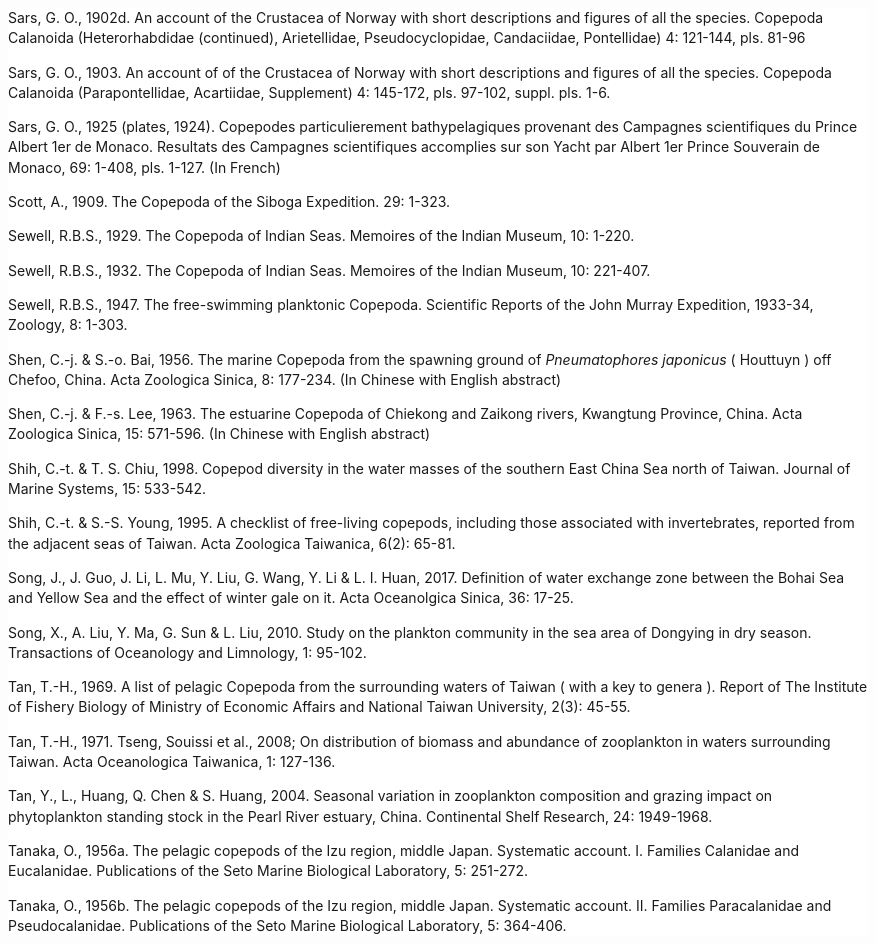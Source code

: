 Sars, G. O., 1902d.  An account of the Crustacea of Norway with short descriptions and figures of all the species.  Copepoda Calanoida (Heterorhabdidae (continued), Arietellidae, Pseudocyclopidae, Candaciidae, Pontellidae) 4: 121-144, pls. 81-96

Sars, G. O., 1903.  An account of of the Crustacea of Norway with short descriptions and figures of all the species.  Copepoda Calanoida (Parapontellidae, Acartiidae, Supplement) 4: 145-172, pls. 97-102, suppl. pls. 1-6.

Sars, G. O., 1925 (plates, 1924).  Copepodes particulierement bathypelagiques provenant des Campagnes scientifiques du Prince Albert 1er de Monaco.  Resultats des Campagnes scientifiques accomplies sur son Yacht par Albert 1er Prince Souverain de Monaco, 69: 1-408, pls. 1-127. (In French)

Scott, A., 1909.  The Copepoda of the Siboga Expedition.  29: 1-323.

Sewell, R.B.S., 1929.  The Copepoda of Indian Seas.  Memoires of the Indian Museum, 10: 1-220.

Sewell, R.B.S., 1932.  The Copepoda of Indian Seas.  Memoires of the Indian Museum, 10: 221-407.

Sewell, R.B.S., 1947.  The free-swimming planktonic Copepoda.  Scientific Reports of the John Murray Expedition, 1933-34, Zoology, 8: 1-303.

Shen, C.-j. & S.-o. Bai, 1956.  The marine Copepoda from the spawning ground of *Pneumatophores japonicus* ( Houttuyn ) off Chefoo, China.  Acta Zoologica Sinica, 8: 177-234. (In Chinese with English abstract)

Shen, C.-j. & F.-s. Lee, 1963.  The estuarine Copepoda of Chiekong and Zaikong rivers, Kwangtung Province, China.  Acta Zoologica Sinica, 15: 571-596. (In Chinese with English abstract)

Shih, C.-t. & T. S. Chiu, 1998.  Copepod diversity in the water masses of the southern East China Sea north of Taiwan.  Journal of Marine Systems, 15: 533-542.

Shih, C.-t. & S.-S. Young, 1995.  A checklist of free-living copepods, including those associated with invertebrates, reported from the adjacent seas of Taiwan.  Acta Zoologica Taiwanica, 6(2): 65-81.

Song, J., J. Guo, J. Li, L. Mu, Y. Liu, G. Wang, Y. Li & L. I. Huan, 2017.  Definition of water exchange zone between the Bohai Sea and Yellow Sea and the effect of winter gale on it.  Acta Oceanolgica Sinica, 36: 17-25.

Song, X., A. Liu, Y. Ma, G. Sun & L. Liu, 2010.  Study on the plankton community in the sea area of Dongying in dry season.  Transactions of Oceanology and Limnology, 1: 95-102.

Tan, T.-H., 1969.  A list of pelagic Copepoda from the surrounding waters of Taiwan ( with a key to genera ).  Report of The Institute of Fishery Biology of Ministry of Economic Affairs and National Taiwan University, 2(3): 45-55.

Tan, T.-H., 1971. Tseng, Souissi et al., 2008;  On distribution of biomass and abundance of zooplankton in waters surrounding Taiwan.  Acta Oceanologica Taiwanica, 1: 127-136.

Tan, Y., L., Huang, Q. Chen & S. Huang, 2004.  Seasonal variation in zooplankton composition and grazing impact on phytoplankton standing stock in the Pearl River estuary, China.  Continental Shelf Research, 24: 1949-1968.

Tanaka, O., 1956a.  The pelagic copepods of the Izu region, middle Japan.  Systematic account.  I. Families Calanidae and Eucalanidae.  Publications of the Seto Marine Biological Laboratory, 5: 251-272.

Tanaka, O., 1956b.  The pelagic copepods of the Izu region, middle Japan.  Systematic account.  II. Families Paracalanidae and Pseudocalanidae.  Publications of the Seto Marine Biological Laboratory, 5: 364-406.
